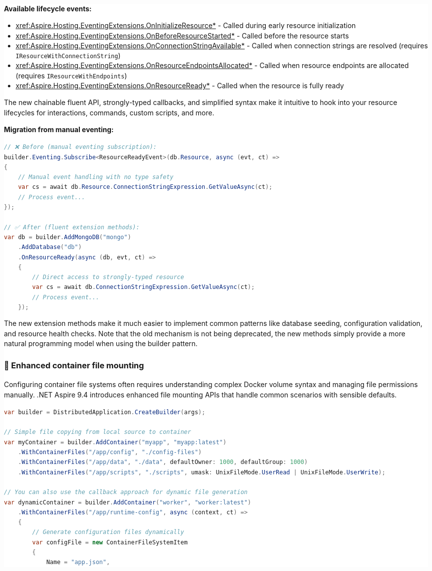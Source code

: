 **Available lifecycle events:**

- <xref:Aspire.Hosting.EventingExtensions.OnInitializeResource*> - Called during early resource initialization
- <xref:Aspire.Hosting.EventingExtensions.OnBeforeResourceStarted*> - Called before the resource starts
- <xref:Aspire.Hosting.EventingExtensions.OnConnectionStringAvailable*> - Called when connection strings are resolved (requires `IResourceWithConnectionString`)
- <xref:Aspire.Hosting.EventingExtensions.OnResourceEndpointsAllocated*> - Called when resource endpoints are allocated (requires `IResourceWithEndpoints`)
- <xref:Aspire.Hosting.EventingExtensions.OnResourceReady*> - Called when the resource is fully ready

The new chainable fluent API, strongly-typed callbacks, and simplified syntax make it intuitive to hook into your resource lifecycles for interactions, commands, custom scripts, and more.

**Migration from manual eventing:**

```csharp
// ❌ Before (manual eventing subscription):
builder.Eventing.Subscribe<ResourceReadyEvent>(db.Resource, async (evt, ct) =>
{
    // Manual event handling with no type safety
    var cs = await db.Resource.ConnectionStringExpression.GetValueAsync(ct);
    // Process event...
});

// ✅ After (fluent extension methods):
var db = builder.AddMongoDB("mongo")
    .AddDatabase("db")
    .OnResourceReady(async (db, evt, ct) =>
    {
        // Direct access to strongly-typed resource
        var cs = await db.ConnectionStringExpression.GetValueAsync(ct);
        // Process event...
    });
```

The new extension methods make it much easier to implement common patterns like database seeding, configuration validation, and resource health checks. Note that the old mechanism is not being deprecated, the new methods simply provide a more natural programming model when using the builder pattern.

### 📁 Enhanced container file mounting

Configuring container file systems often requires understanding complex Docker volume syntax and managing file permissions manually. .NET Aspire 9.4 introduces enhanced file mounting APIs that handle common scenarios with sensible defaults.

```csharp
var builder = DistributedApplication.CreateBuilder(args);

// Simple file copying from local source to container
var myContainer = builder.AddContainer("myapp", "myapp:latest")
    .WithContainerFiles("/app/config", "./config-files")
    .WithContainerFiles("/app/data", "./data", defaultOwner: 1000, defaultGroup: 1000)
    .WithContainerFiles("/app/scripts", "./scripts", umask: UnixFileMode.UserRead | UnixFileMode.UserWrite);

// You can also use the callback approach for dynamic file generation
var dynamicContainer = builder.AddContainer("worker", "worker:latest")
    .WithContainerFiles("/app/runtime-config", async (context, ct) =>
    {
        // Generate configuration files dynamically
        var configFile = new ContainerFileSystemItem
        {
            Name = "app.json",
```